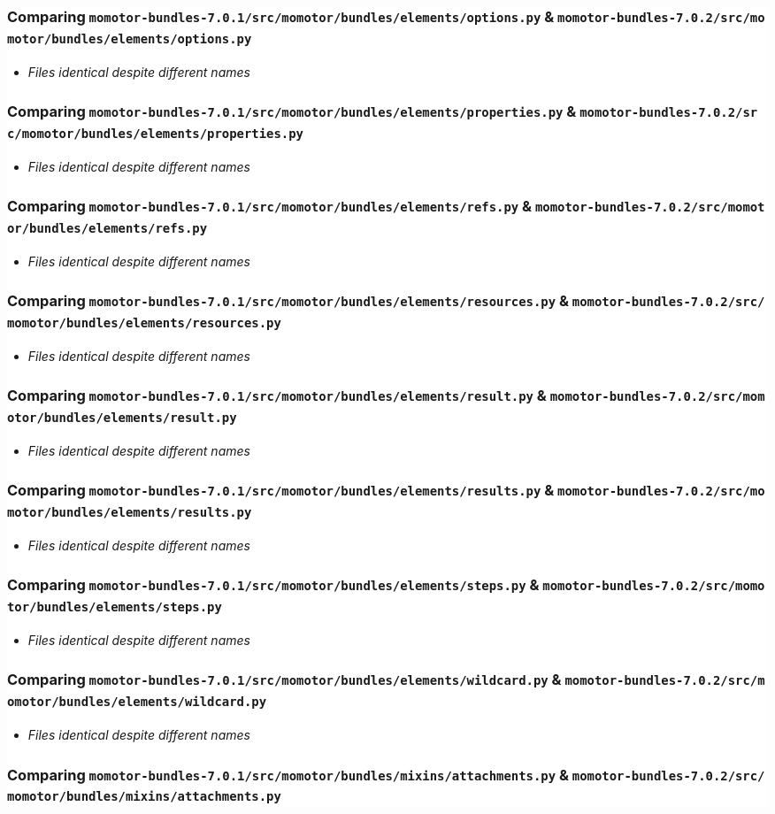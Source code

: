 ### Comparing `momotor-bundles-7.0.1/src/momotor/bundles/elements/options.py` & `momotor-bundles-7.0.2/src/momotor/bundles/elements/options.py`

 * *Files identical despite different names*

### Comparing `momotor-bundles-7.0.1/src/momotor/bundles/elements/properties.py` & `momotor-bundles-7.0.2/src/momotor/bundles/elements/properties.py`

 * *Files identical despite different names*

### Comparing `momotor-bundles-7.0.1/src/momotor/bundles/elements/refs.py` & `momotor-bundles-7.0.2/src/momotor/bundles/elements/refs.py`

 * *Files identical despite different names*

### Comparing `momotor-bundles-7.0.1/src/momotor/bundles/elements/resources.py` & `momotor-bundles-7.0.2/src/momotor/bundles/elements/resources.py`

 * *Files identical despite different names*

### Comparing `momotor-bundles-7.0.1/src/momotor/bundles/elements/result.py` & `momotor-bundles-7.0.2/src/momotor/bundles/elements/result.py`

 * *Files identical despite different names*

### Comparing `momotor-bundles-7.0.1/src/momotor/bundles/elements/results.py` & `momotor-bundles-7.0.2/src/momotor/bundles/elements/results.py`

 * *Files identical despite different names*

### Comparing `momotor-bundles-7.0.1/src/momotor/bundles/elements/steps.py` & `momotor-bundles-7.0.2/src/momotor/bundles/elements/steps.py`

 * *Files identical despite different names*

### Comparing `momotor-bundles-7.0.1/src/momotor/bundles/elements/wildcard.py` & `momotor-bundles-7.0.2/src/momotor/bundles/elements/wildcard.py`

 * *Files identical despite different names*

### Comparing `momotor-bundles-7.0.1/src/momotor/bundles/mixins/attachments.py` & `momotor-bundles-7.0.2/src/momotor/bundles/mixins/attachments.py`
